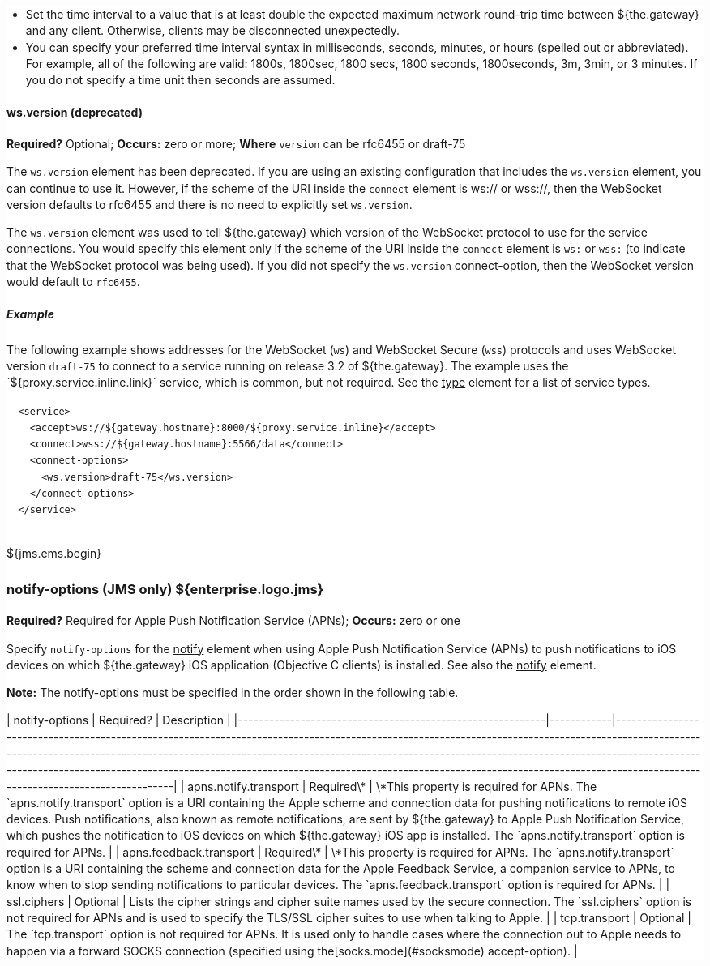 -   Set the time interval to a value that is at least double the expected maximum network round-trip time between ${the.gateway} and any client. Otherwise, clients may be disconnected unexpectedly.
-   You can specify your preferred time interval syntax in milliseconds, seconds, minutes, or hours (spelled out or abbreviated). For example, all of the following are valid: 1800s, 1800sec, 1800 secs, 1800 seconds, 1800seconds, 3m, 3min, or 3 minutes. If you do not specify a time unit then seconds are assumed.

#### <a name="wsversionopt"></a>ws.version (deprecated)

**Required?** Optional; **Occurs:** zero or more; **Where** `version` can be rfc6455 or draft-75

The `ws.version` element has been deprecated. If you are using an existing configuration that includes the `ws.version` element, you can continue to use it. However, if the scheme of the URI inside the `connect` element is ws:// or wss://, then the WebSocket version defaults to rfc6455 and there is no need to explicitly set `ws.version`.

The `ws.version` element was used to tell ${the.gateway} which version of the WebSocket protocol to use for the service connections. You would specify this element only if the scheme of the URI inside the `connect` element is `ws:` or `wss:` (to indicate that the WebSocket protocol was being used). If you did not specify the `ws.version` connect-option, then the WebSocket version would default to `rfc6455`.

##### Example

The following example shows addresses for the WebSocket (`ws`) and WebSocket Secure (`wss`) protocols and uses WebSocket version `draft-75` to connect to a service running on release 3.2 of ${the.gateway}. The example uses the `${proxy.service.inline.link}` service, which is common, but not required. See the [type](#typeele) element for a list of service types.

``` auto-links:
  <service>
    <accept>ws://${gateway.hostname}:8000/${proxy.service.inline}</accept>
    <connect>wss://${gateway.hostname}:5566/data</connect>
    <connect-options>
      <ws.version>draft-75</ws.version>
    </connect-options>
  </service>
  
```

${jms.ems.begin}
### <a name="notifyopts"></a>notify-options (JMS only) ${enterprise.logo.jms}

**Required?** Required for Apple Push Notification Service (APNs); **Occurs:** zero or one

Specify `notify-options` for the [notify](#notifyele) element when using Apple Push Notification Service (APNs) to push notifications to iOS devices on which ${the.gateway} iOS application (Objective C clients) is installed. See also the [notify](#notifyele) element.

**Note:** 
The notify-options must be specified in the order shown in the following table.

</span>
| notify-options                                            | Required?  | Description                                                                                                                                                                                                                                                                                                                                                                                                                                                   |
|-----------------------------------------------------------|------------|---------------------------------------------------------------------------------------------------------------------------------------------------------------------------------------------------------------------------------------------------------------------------------------------------------------------------------------------------------------------------------------------------------------------------------------------------------------|
| <a name="notify_apnstrnsp"></a>apns.notify.transport      | Required\* | \*This property is required for APNs. The `apns.notify.transport` option is a URI containing the Apple scheme and connection data for pushing notifications to remote iOS devices. Push notifications, also known as remote notifications, are sent by ${the.gateway} to Apple Push Notification Service, which pushes the notification to iOS devices on which ${the.gateway} iOS app is installed. The `apns.notify.transport` option is required for APNs. |
| <a name="notify_apnsfeedback"></a>apns.feedback.transport | Required\* | \*This property is required for APNs. The `apns.notify.transport` option is a URI containing the scheme and connection data for the Apple Feedback Service, a companion service to APNs, to know when to stop sending notifications to particular devices. The `apns.feedback.transport` option is required for APNs.                                                                                                                                         |
| <a name="notify_sslciphers"></a>ssl.ciphers               | Optional   | Lists the cipher strings and cipher suite names used by the secure connection. The `ssl.ciphers` option is not required for APNs and is used to specify the TLS/SSL cipher suites to use when talking to Apple.                                                                                                                                                                                                                                               |
| <a name="notify_tcptransport"></a>tcp.transport           | Optional   | The `tcp.transport` option is not required for APNs. It is used only to handle cases where the connection out to Apple needs to happen via a forward SOCKS connection (specified using the[socks.mode](#socksmode) accept-option).                                                                                                                                                                                                                            |
